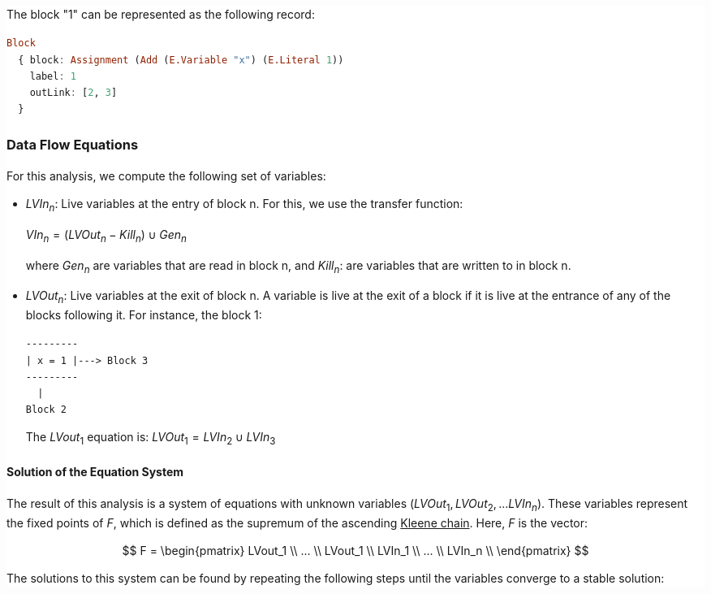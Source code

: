 The block "1" can be represented as the following record:

```haskell
Block
  { block: Assignment (Add (E.Variable "x") (E.Literal 1))
    label: 1
    outLink: [2, 3]
  }
```

### Data Flow Equations

For this analysis, we compute the following set of variables:

- $LVIn_n$: Live variables at the entry of block n. For this, we use the transfer function:

  $VIn_n = (LVOut_n − Kill_n) \cup Gen_n$

  where $Gen_n$ are variables that are read in block n, and $Kill_n$: are variables that are written
  to in block n.

- $LVOut_n$: Live variables at the exit of block n. A variable is live at the exit of a block if it
  is live at the entrance of any of the blocks following it. For instance, the block 1:

  ```
  ---------
  | x = 1 |---> Block 3
  ---------
    |
  Block 2
  ```

  The $LVout_1$ equation is: $LVOut_1 = LVIn_2 \cup LVIn_3$

#### Solution of the Equation System

The result of this analysis is a system of equations with unknown variables
$(LVOut_1, LVOut_2, ...LVIn_n)$. These variables represent the fixed points of $F$, which is defined
as the supremum of the ascending
[Kleene chain](https://en.wikipedia.org/wiki/Kleene_fixed-point_theorem). Here, $F$ is the vector:

$$
F =
\begin{pmatrix}
LVout_1 \\
... \\
LVout_1 \\
LVIn_1 \\
... \\
LVIn_n \\
\end{pmatrix}
$$

The solutions to this system can be found by repeating the following steps until the variables
converge to a stable solution:
